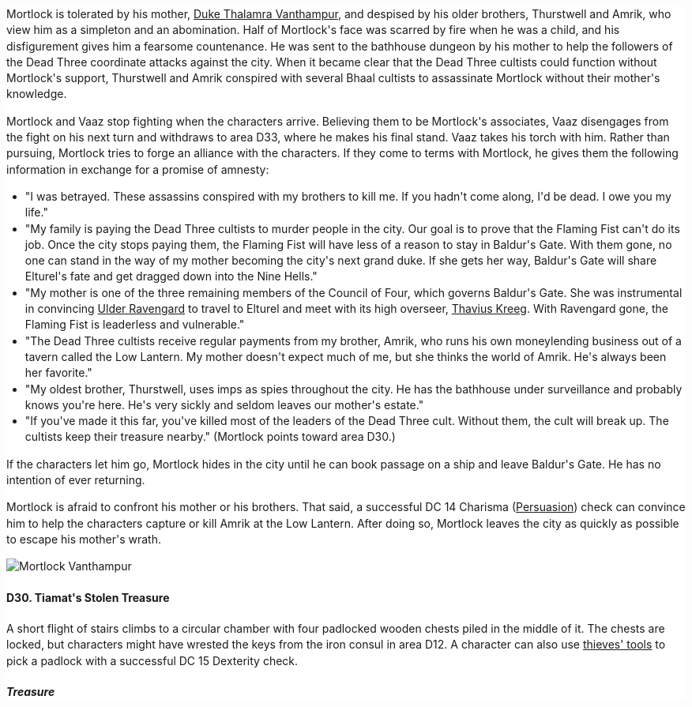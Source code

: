 Mortlock is tolerated by his mother, [Duke Thalamra Vanthampur](/3-Mechanics/CLI/bestiary/npc/duke-thalamra-vanthampur-bgdia.md), and despised by his older brothers, Thurstwell and Amrik, who view him as a simpleton and an abomination. Half of Mortlock's face was scarred by fire when he was a child, and his disfigurement gives him a fearsome countenance. He was sent to the bathhouse dungeon by his mother to help the followers of the Dead Three coordinate attacks against the city. When it became clear that the Dead Three cultists could function without Mortlock's support, Thurstwell and Amrik conspired with several Bhaal cultists to assassinate Mortlock without their mother's knowledge.

Mortlock and Vaaz stop fighting when the characters arrive. Believing them to be Mortlock's associates, Vaaz disengages from the fight on his next turn and withdraws to area D33, where he makes his final stand. Vaaz takes his torch with him. Rather than pursuing, Mortlock tries to forge an alliance with the characters. If they come to terms with Mortlock, he gives them the following information in exchange for a promise of amnesty:

- "I was betrayed. These assassins conspired with my brothers to kill me. If you hadn't come along, I'd be dead. I owe you my life."  
- "My family is paying the Dead Three cultists to murder people in the city. Our goal is to prove that the Flaming Fist can't do its job. Once the city stops paying them, the Flaming Fist will have less of a reason to stay in Baldur's Gate. With them gone, no one can stand in the way of my mother becoming the city's next grand duke. If she gets her way, Baldur's Gate will share Elturel's fate and get dragged down into the Nine Hells."  
- "My mother is one of the three remaining members of the Council of Four, which governs Baldur's Gate. She was instrumental in convincing [Ulder Ravengard](/3-Mechanics/CLI/bestiary/npc/ulder-ravengard-bgdia.md) to travel to Elturel and meet with its high overseer, [Thavius Kreeg](/3-Mechanics/CLI/bestiary/npc/thavius-kreeg-bgdia.md). With Ravengard gone, the Flaming Fist is leaderless and vulnerable."  
- "The Dead Three cultists receive regular payments from my brother, Amrik, who runs his own moneylending business out of a tavern called the Low Lantern. My mother doesn't expect much of me, but she thinks the world of Amrik. He's always been her favorite."  
- "My oldest brother, Thurstwell, uses imps as spies throughout the city. He has the bathhouse under surveillance and probably knows you're here. He's very sickly and seldom leaves our mother's estate."  
- "If you've made it this far, you've killed most of the leaders of the Dead Three cult. Without them, the cult will break up. The cultists keep their treasure nearby." (Mortlock points toward area D30.)  

If the characters let him go, Mortlock hides in the city until he can book passage on a ship and leave Baldur's Gate. He has no intention of ever returning.

Mortlock is afraid to confront his mother or his brothers. That said, a successful DC 14 Charisma ([Persuasion](/3-Mechanics/CLI/rules/skills.md#Persuasion)) check can convince him to help the characters capture or kill Amrik at the Low Lantern. After doing so, Mortlock leaves the city as quickly as possible to escape his mother's wrath.

![Mortlock Vanthampur](/3-Mechanics/CLI/adventures/baldurs-gate-descent-into-avernus/img/012-637000763477922224.webp#center)

#### D30. Tiamat's Stolen Treasure

A short flight of stairs climbs to a circular chamber with four padlocked wooden chests piled in the middle of it. The chests are locked, but characters might have wrested the keys from the iron consul in area D12. A character can also use [thieves' tools](/3-Mechanics/CLI/items/thieves-tools.md) to pick a padlock with a successful DC 15 Dexterity check.

##### Treasure

